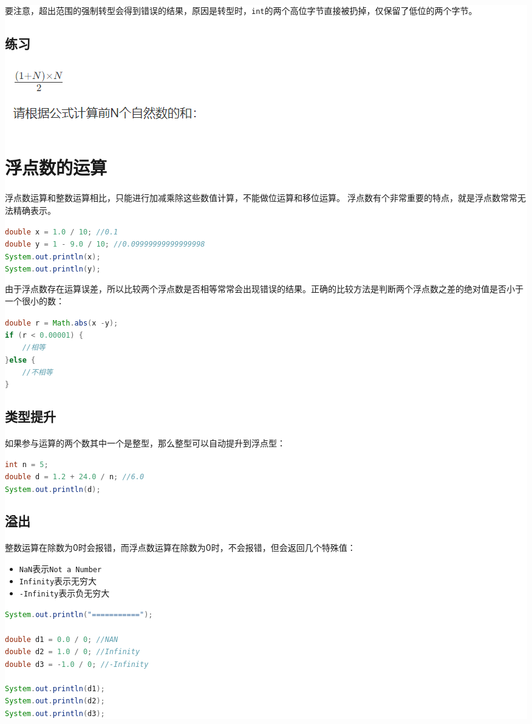 要注意，超出范围的强制转型会得到错误的结果，原因是转型时，`int`的两个高位字节直接被扔掉，仅保留了低位的两个字节。

## 练习

![](Java%E5%9F%BA%E7%A1%80/1668577641346-3e95aab4-0694-47bd-82cc-9c44f644e06a.png)

# 浮点数的运算

浮点数运算和整数运算相比，只能进行加减乘除这些数值计算，不能做位运算和移位运算。
浮点数有个非常重要的特点，就是浮点数常常无法精确表示。

```java
double x = 1.0 / 10; //0.1
double y = 1 - 9.0 / 10; //0.09999999999999998
System.out.println(x);
System.out.println(y);
```

由于浮点数存在运算误差，所以比较两个浮点数是否相等常常会出现错误的结果。正确的比较方法是判断两个浮点数之差的绝对值是否小于一个很小的数：

```java
double r = Math.abs(x -y);
if (r < 0.00001) {
    //相等
}else {
    //不相等
}
```

## 类型提升

如果参与运算的两个数其中一个是整型，那么整型可以自动提升到浮点型：

```java
int n = 5;
double d = 1.2 + 24.0 / n; //6.0
System.out.println(d);
```

## 溢出

整数运算在除数为0时会报错，而浮点数运算在除数为0时，不会报错，但会返回几个特殊值：

- `NaN`表示`Not a Number`
- `Infinity`表示无穷大
- `-Infinity`表示负无穷大

```java
System.out.println("===========");

double d1 = 0.0 / 0; //NAN
double d2 = 1.0 / 0; //Infinity
double d3 = -1.0 / 0; //-Infinity

System.out.println(d1);
System.out.println(d2);
System.out.println(d3);
```
